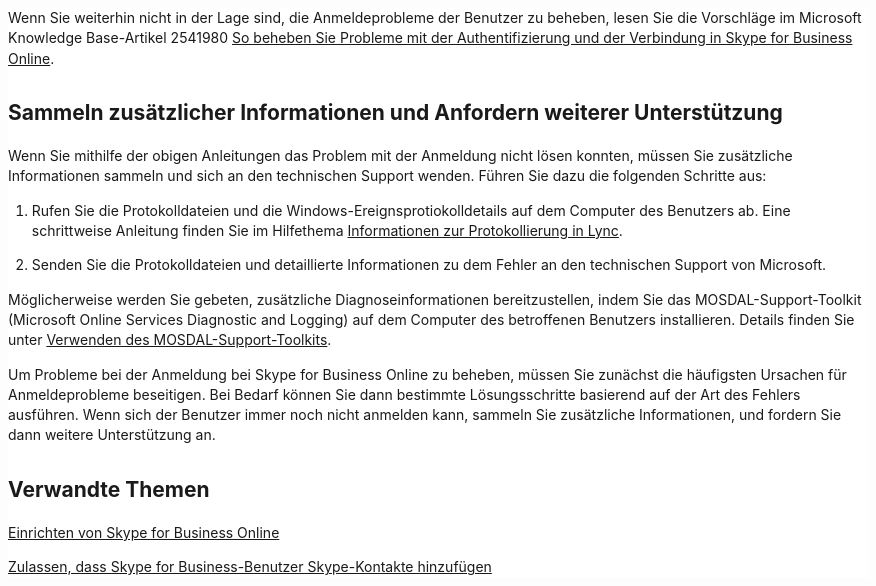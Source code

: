 Wenn Sie weiterhin nicht in der Lage sind, die Anmeldeprobleme der Benutzer zu beheben, lesen Sie die Vorschläge im Microsoft Knowledge Base-Artikel 2541980 [So beheben Sie Probleme mit der Authentifizierung und der Verbindung in Skype for Business Online](https://go.microsoft.com/fwlink/?linkid=3052&amp;kbid=2541980).

## <a name="collect-more-information-and-seek-additional-help"></a>Sammeln zusätzlicher Informationen und Anfordern weiterer Unterstützung
<a name="collect-more-information"> </a>

Wenn Sie mithilfe der obigen Anleitungen das Problem mit der Anmeldung nicht lösen konnten, müssen Sie zusätzliche Informationen sammeln und sich an den technischen Support wenden. Führen Sie dazu die folgenden Schritte aus:

1. Rufen Sie die Protokolldateien und die Windows-Ereignsprotiokolldetails auf dem Computer des Benutzers ab. Eine schrittweise Anleitung finden Sie im Hilfethema [Informationen zur Protokollierung in Lync](https://support.office.com/article/eaf6602b-95e0-4c27-869f-36017475806c).

2. Senden Sie die Protokolldateien und detaillierte Informationen zu dem Fehler an den technischen Support von Microsoft.

Möglicherweise werden Sie gebeten, zusätzliche Diagnoseinformationen bereitzustellen, indem Sie das MOSDAL-Support-Toolkit (Microsoft Online Services Diagnostic and Logging) auf dem Computer des betroffenen Benutzers installieren. Details finden Sie unter [Verwenden des MOSDAL-Support-Toolkits](https://support.office.com/article/ddf1f52f-24a1-4675-abe0-141052c88b72).

Um Probleme bei der Anmeldung bei Skype for Business Online zu beheben, müssen Sie zunächst die häufigsten Ursachen für Anmeldeprobleme beseitigen. Bei Bedarf können Sie dann bestimmte Lösungsschritte basierend auf der Art des Fehlers ausführen. Wenn sich der Benutzer immer noch nicht anmelden kann, sammeln Sie zusätzliche Informationen, und fordern Sie dann weitere Unterstützung an.

## <a name="related-topics"></a>Verwandte Themen
[Einrichten von Skype for Business Online](set-up-skype-for-business-online.md)

[Zulassen, dass Skype for Business-Benutzer Skype-Kontakte hinzufügen](let-skype-for-business-users-add-skype-contacts.md)
